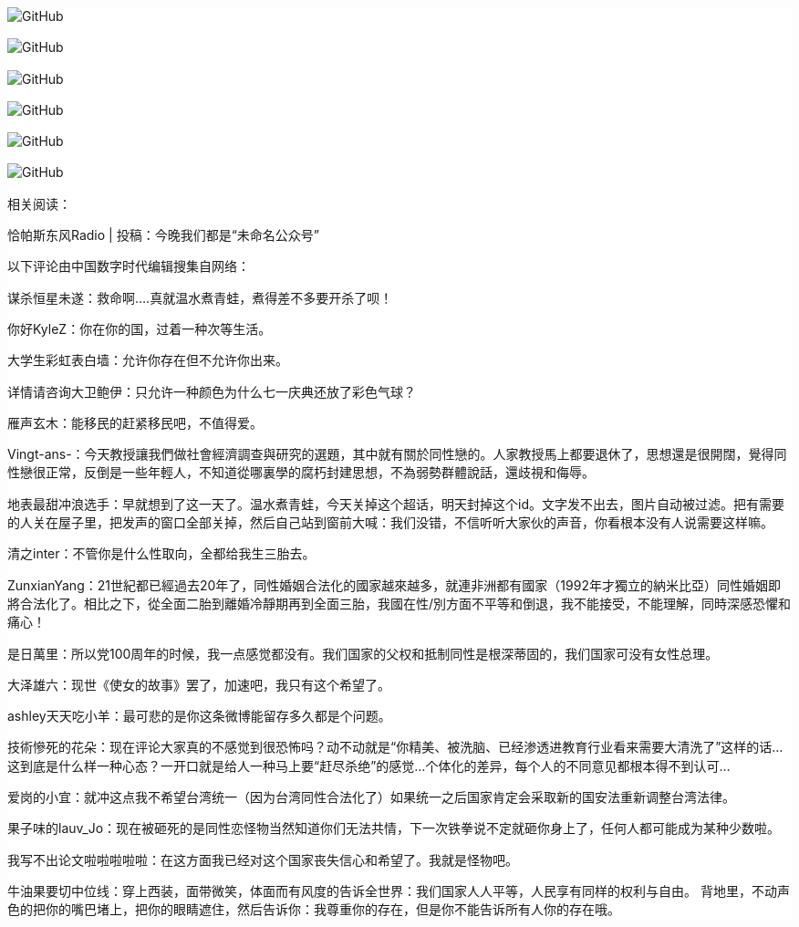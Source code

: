 ![GitHub](https://chinadigitaltimes.net/chinese/files/2021/07/性少数社团7.jpg)

![GitHub](https://chinadigitaltimes.net/chinese/files/2021/07/性少数社团8.jpg)

![GitHub](https://chinadigitaltimes.net/chinese/files/2021/07/性少数社团9.jpg)

![GitHub](https://chinadigitaltimes.net/chinese/files/2021/07/性少数社团11.jpg)

![GitHub](https://chinadigitaltimes.net/chinese/files/2021/07/性少数社团12.jpg)

![GitHub](https://chinadigitaltimes.net/chinese/files/2021/07/性少数社团13.jpg)

相关阅读：



恰帕斯东风Radio | 投稿：今晚我们都是“未命名公众号”



以下评论由中国数字时代编辑搜集自网络：



谋杀恒星未遂：救命啊&#8230;.真就温水煮青蛙，煮得差不多要开杀了呗！

你好KyleZ：你在你的国，过着一种次等生活。

大学生彩虹表白墙：允许你存在但不允许你出来。

详情请咨询大卫鲍伊：只允许一种颜色为什么七一庆典还放了彩色气球？

雁声玄木：能移民的赶紧移民吧，不值得爱。

Vingt-ans-：今天教授讓我們做社會經濟調查與研究的選題，其中就有關於同性戀的。人家教授馬上都要退休了，思想還是很開闊，覺得同性戀很正常，反倒是一些年輕人，不知道從哪裏學的腐朽封建思想，不為弱勢群體說話，還歧視和侮辱。

地表最甜冲浪选手：早就想到了这一天了。温水煮青蛙，今天关掉这个超话，明天封掉这个id。文字发不出去，图片自动被过滤。把有需要的人关在屋子里，把发声的窗口全部关掉，然后自己站到窗前大喊：我们没错，不信听听大家伙的声音，你看根本没有人说需要这样嘛。

清之inter：不管你是什么性取向，全都给我生三胎去。

ZunxianYang：21世紀都已經過去20年了，同性婚姻合法化的國家越來越多，就連非洲都有國家（1992年才獨立的納米比亞）同性婚姻即將合法化了。相比之下，從全面二胎到離婚冷靜期再到全面三胎，我國在性/別方面不平等和倒退，我不能接受，不能理解，同時深感恐懼和痛心！

是日萬里：所以党100周年的时候，我一点感觉都没有。我们国家的父权和抵制同性是根深蒂固的，我们国家可没有女性总理。

大泽雄六：现世《使女的故事》罢了，加速吧，我只有这个希望了。

ashley天天吃小羊：最可悲的是你这条微博能留存多久都是个问题。

技術慘死的花朵：现在评论大家真的不感觉到很恐怖吗？动不动就是“你精美、被洗脑、已经渗透进教育行业看来需要大清洗了”这样的话…这到底是什么样一种心态？一开口就是给人一种马上要“赶尽杀绝”的感觉…个体化的差异，每个人的不同意见都根本得不到认可…

爱岗的小宜：就冲这点我不希望台湾统一（因为台湾同性合法化了）如果统一之后国家肯定会采取新的国安法重新调整台湾法律。

果子味的lauv_Jo：现在被砸死的是同性恋怪物当然知道你们无法共情，下一次铁拳说不定就砸你身上了，任何人都可能成为某种少数啦。

我写不出论文啦啦啦啦啦：在这方面我已经对这个国家丧失信心和希望了。我就是怪物吧。

牛油果要切中位线：穿上西装，面带微笑，体面而有风度的告诉全世界：我们国家人人平等，人民享有同样的权利与自由。 背地里，不动声色的把你的嘴巴堵上，把你的眼睛遮住，然后告诉你：我尊重你的存在，但是你不能告诉所有人你的存在哦。
